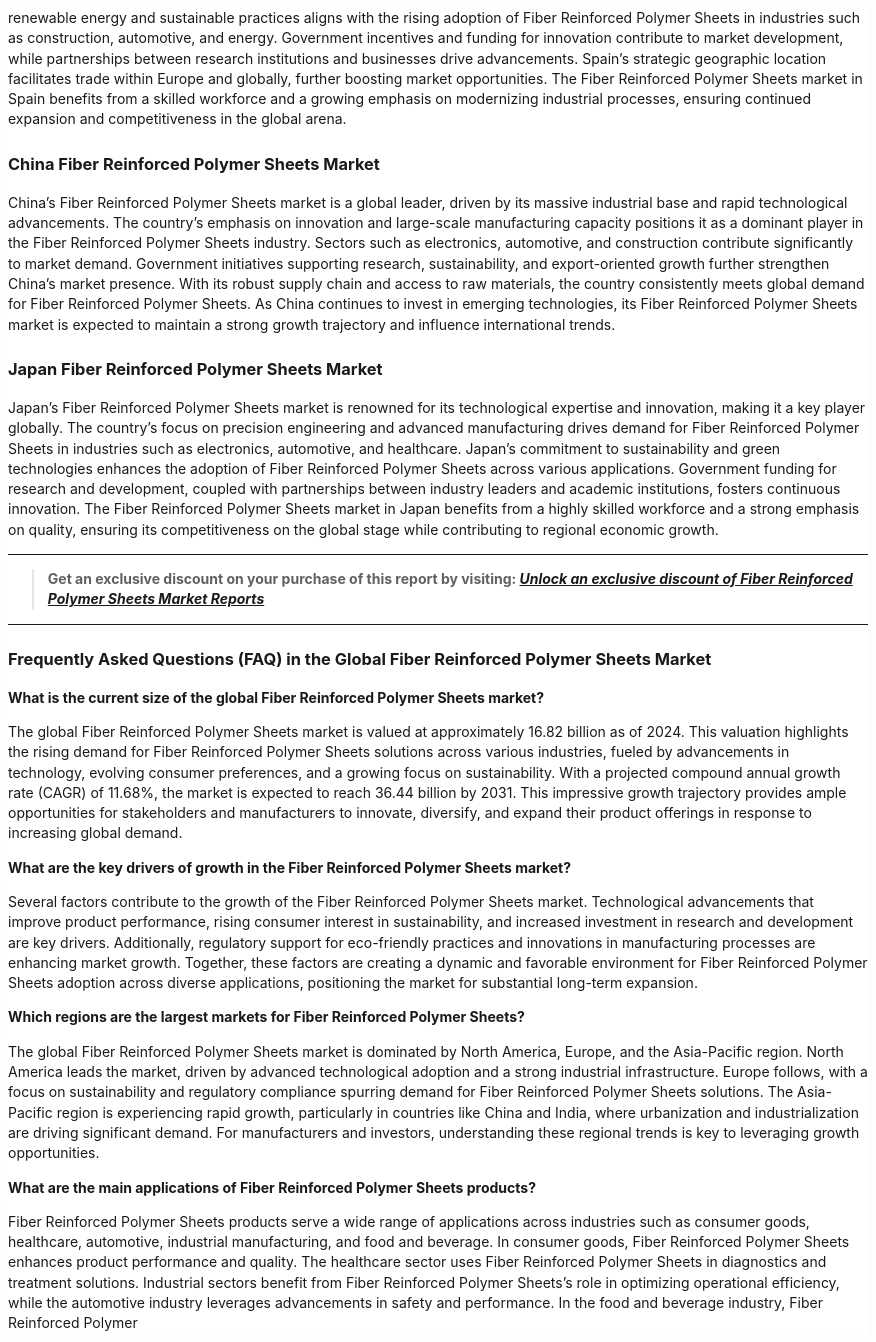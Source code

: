 renewable energy and sustainable practices aligns with the rising adoption of Fiber Reinforced Polymer Sheets in industries such as construction, automotive, and energy. Government incentives and funding for innovation contribute to market development, while partnerships between research institutions and businesses drive advancements. Spain&rsquo;s strategic geographic location facilitates trade within Europe and globally, further boosting market opportunities. The Fiber Reinforced Polymer Sheets market in Spain benefits from a skilled workforce and a growing emphasis on modernizing industrial processes, ensuring continued expansion and competitiveness in the global arena.</p><h3>China Fiber Reinforced Polymer Sheets Market</h3><p>China&rsquo;s Fiber Reinforced Polymer Sheets market is a global leader, driven by its massive industrial base and rapid technological advancements. The country&rsquo;s emphasis on innovation and large-scale manufacturing capacity positions it as a dominant player in the Fiber Reinforced Polymer Sheets industry. Sectors such as electronics, automotive, and construction contribute significantly to market demand. Government initiatives supporting research, sustainability, and export-oriented growth further strengthen China&rsquo;s market presence. With its robust supply chain and access to raw materials, the country consistently meets global demand for Fiber Reinforced Polymer Sheets. As China continues to invest in emerging technologies, its Fiber Reinforced Polymer Sheets market is expected to maintain a strong growth trajectory and influence international trends.</p><h3>Japan Fiber Reinforced Polymer Sheets Market</h3><p>Japan&rsquo;s Fiber Reinforced Polymer Sheets market is renowned for its technological expertise and innovation, making it a key player globally. The country&rsquo;s focus on precision engineering and advanced manufacturing drives demand for Fiber Reinforced Polymer Sheets in industries such as electronics, automotive, and healthcare. Japan&rsquo;s commitment to sustainability and green technologies enhances the adoption of Fiber Reinforced Polymer Sheets across various applications. Government funding for research and development, coupled with partnerships between industry leaders and academic institutions, fosters continuous innovation. The Fiber Reinforced Polymer Sheets market in Japan benefits from a highly skilled workforce and a strong emphasis on quality, ensuring its competitiveness on the global stage while contributing to regional economic growth.</p><hr /><blockquote><p><strong>Get an exclusive discount on your purchase of this report by visiting: <em><a href="://marketresearchpulse.com/ask-for-discount/132435?utm_source=Github&amp;utm_medium=091">Unlock an exclusive discount of Fiber Reinforced Polymer Sheets Market Reports</a></em>&nbsp;</strong></p></blockquote><hr /><h3>Frequently Asked Questions (FAQ) in the Global Fiber Reinforced Polymer Sheets Market</h3><p><strong>What is the current size of the global Fiber Reinforced Polymer Sheets market?</strong></p><p>The global Fiber Reinforced Polymer Sheets market is valued at approximately 16.82 billion as of 2024. This valuation highlights the rising demand for Fiber Reinforced Polymer Sheets solutions across various industries, fueled by advancements in technology, evolving consumer preferences, and a growing focus on sustainability. With a projected compound annual growth rate (CAGR) of 11.68%, the market is expected to reach 36.44 billion by 2031. This impressive growth trajectory provides ample opportunities for stakeholders and manufacturers to innovate, diversify, and expand their product offerings in response to increasing global demand.</p><p><strong>What are the key drivers of growth in the Fiber Reinforced Polymer Sheets market?</strong></p><p>Several factors contribute to the growth of the Fiber Reinforced Polymer Sheets market. Technological advancements that improve product performance, rising consumer interest in sustainability, and increased investment in research and development are key drivers. Additionally, regulatory support for eco-friendly practices and innovations in manufacturing processes are enhancing market growth. Together, these factors are creating a dynamic and favorable environment for Fiber Reinforced Polymer Sheets adoption across diverse applications, positioning the market for substantial long-term expansion.</p><p><strong>Which regions are the largest markets for Fiber Reinforced Polymer Sheets?</strong></p><p>The global Fiber Reinforced Polymer Sheets market is dominated by North America, Europe, and the Asia-Pacific region. North America leads the market, driven by advanced technological adoption and a strong industrial infrastructure. Europe follows, with a focus on sustainability and regulatory compliance spurring demand for Fiber Reinforced Polymer Sheets solutions. The Asia-Pacific region is experiencing rapid growth, particularly in countries like China and India, where urbanization and industrialization are driving significant demand. For manufacturers and investors, understanding these regional trends is key to leveraging growth opportunities.</p><p><strong>What are the main applications of Fiber Reinforced Polymer Sheets products?</strong></p><p>Fiber Reinforced Polymer Sheets products serve a wide range of applications across industries such as consumer goods, healthcare, automotive, industrial manufacturing, and food and beverage. In consumer goods, Fiber Reinforced Polymer Sheets enhances product performance and quality. The healthcare sector uses Fiber Reinforced Polymer Sheets in diagnostics and treatment solutions. Industrial sectors benefit from Fiber Reinforced Polymer Sheets&rsquo;s role in optimizing operational efficiency, while the automotive industry leverages advancements in safety and performance. In the food and beverage industry, Fiber Reinforced Polymer